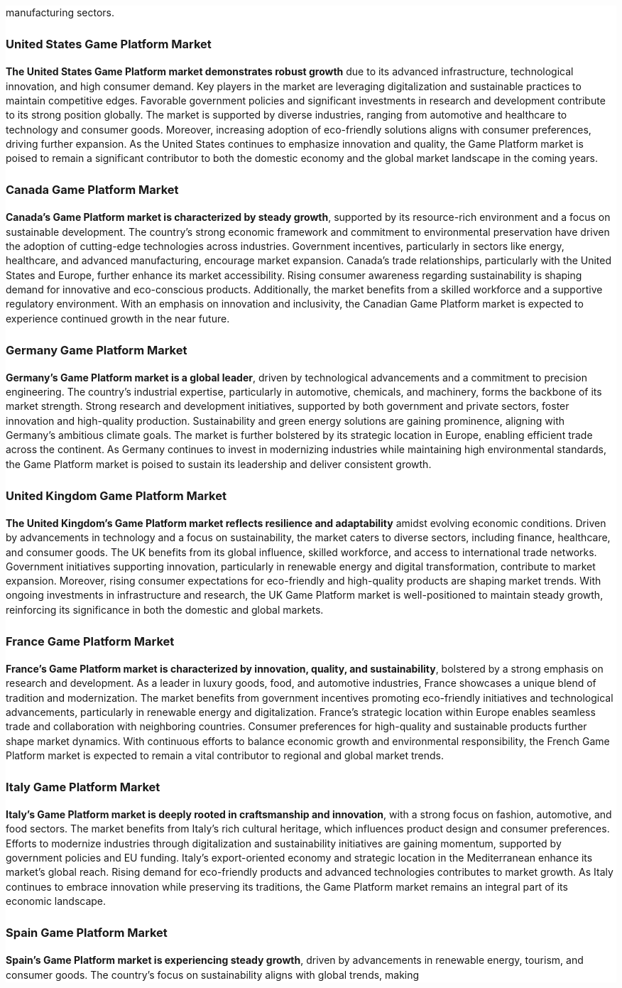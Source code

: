 manufacturing sectors.</span></em></p></blockquote><h3><strong>United States Game Platform Market</strong></h3><p><strong>The United States Game Platform market demonstrates robust growth</strong> due to its advanced infrastructure, technological innovation, and high consumer demand. Key players in the market are leveraging digitalization and sustainable practices to maintain competitive edges. Favorable government policies and significant investments in research and development contribute to its strong position globally. The market is supported by diverse industries, ranging from automotive and healthcare to technology and consumer goods. Moreover, increasing adoption of eco-friendly solutions aligns with consumer preferences, driving further expansion. As the United States continues to emphasize innovation and quality, the Game Platform market is poised to remain a significant contributor to both the domestic economy and the global market landscape in the coming years.</p><h3><strong>Canada Game Platform Market</strong></h3><p><strong>Canada&rsquo;s Game Platform market is characterized by steady growth</strong>, supported by its resource-rich environment and a focus on sustainable development. The country&rsquo;s strong economic framework and commitment to environmental preservation have driven the adoption of cutting-edge technologies across industries. Government incentives, particularly in sectors like energy, healthcare, and advanced manufacturing, encourage market expansion. Canada&rsquo;s trade relationships, particularly with the United States and Europe, further enhance its market accessibility. Rising consumer awareness regarding sustainability is shaping demand for innovative and eco-conscious products. Additionally, the market benefits from a skilled workforce and a supportive regulatory environment. With an emphasis on innovation and inclusivity, the Canadian Game Platform market is expected to experience continued growth in the near future.</p><h3><strong>Germany Game Platform Market</strong></h3><p><strong>Germany&rsquo;s Game Platform market is a global leader</strong>, driven by technological advancements and a commitment to precision engineering. The country&rsquo;s industrial expertise, particularly in automotive, chemicals, and machinery, forms the backbone of its market strength. Strong research and development initiatives, supported by both government and private sectors, foster innovation and high-quality production. Sustainability and green energy solutions are gaining prominence, aligning with Germany&rsquo;s ambitious climate goals. The market is further bolstered by its strategic location in Europe, enabling efficient trade across the continent. As Germany continues to invest in modernizing industries while maintaining high environmental standards, the Game Platform market is poised to sustain its leadership and deliver consistent growth.</p><h3><strong>United Kingdom Game Platform Market</strong></h3><p><strong>The United Kingdom&rsquo;s Game Platform market reflects resilience and adaptability</strong> amidst evolving economic conditions. Driven by advancements in technology and a focus on sustainability, the market caters to diverse sectors, including finance, healthcare, and consumer goods. The UK benefits from its global influence, skilled workforce, and access to international trade networks. Government initiatives supporting innovation, particularly in renewable energy and digital transformation, contribute to market expansion. Moreover, rising consumer expectations for eco-friendly and high-quality products are shaping market trends. With ongoing investments in infrastructure and research, the UK Game Platform market is well-positioned to maintain steady growth, reinforcing its significance in both the domestic and global markets.</p><h3><strong>France Game Platform Market</strong></h3><p><strong>France&rsquo;s Game Platform market is characterized by innovation, quality, and sustainability</strong>, bolstered by a strong emphasis on research and development. As a leader in luxury goods, food, and automotive industries, France showcases a unique blend of tradition and modernization. The market benefits from government incentives promoting eco-friendly initiatives and technological advancements, particularly in renewable energy and digitalization. France&rsquo;s strategic location within Europe enables seamless trade and collaboration with neighboring countries. Consumer preferences for high-quality and sustainable products further shape market dynamics. With continuous efforts to balance economic growth and environmental responsibility, the French Game Platform market is expected to remain a vital contributor to regional and global market trends.</p><h3><strong>Italy Game Platform Market</strong></h3><p><strong>Italy&rsquo;s Game Platform market is deeply rooted in craftsmanship and innovation</strong>, with a strong focus on fashion, automotive, and food sectors. The market benefits from Italy&rsquo;s rich cultural heritage, which influences product design and consumer preferences. Efforts to modernize industries through digitalization and sustainability initiatives are gaining momentum, supported by government policies and EU funding. Italy&rsquo;s export-oriented economy and strategic location in the Mediterranean enhance its market&rsquo;s global reach. Rising demand for eco-friendly products and advanced technologies contributes to market growth. As Italy continues to embrace innovation while preserving its traditions, the Game Platform market remains an integral part of its economic landscape.</p><h3><strong>Spain Game Platform Market</strong></h3><p><strong>Spain&rsquo;s Game Platform market is experiencing steady growth</strong>, driven by advancements in renewable energy, tourism, and consumer goods. The country&rsquo;s focus on sustainability aligns with global trends, making